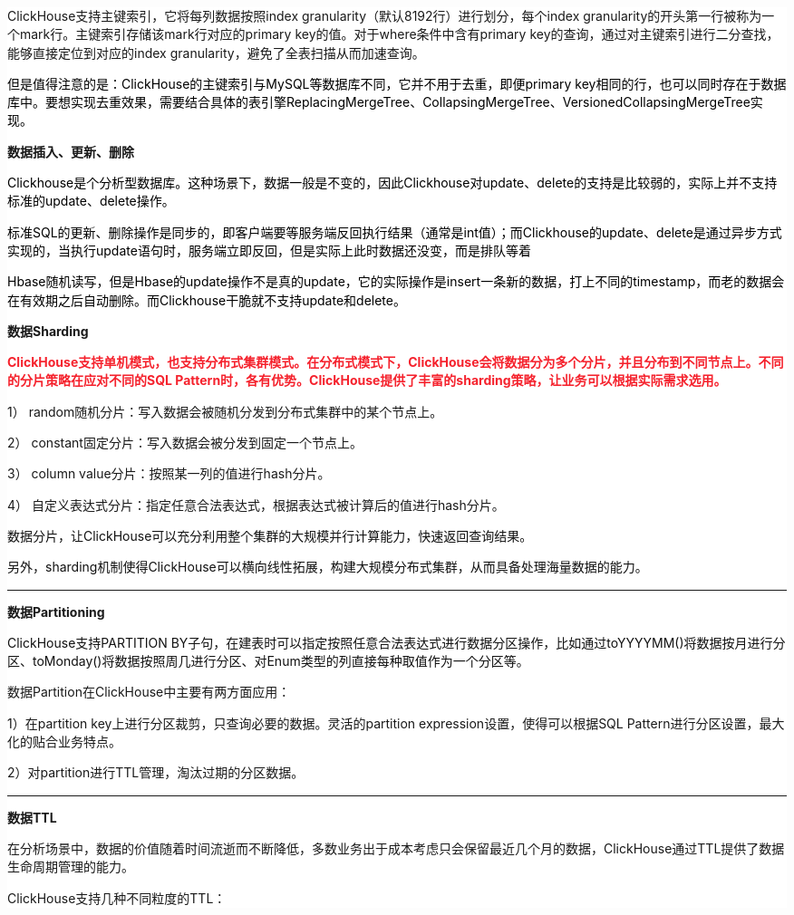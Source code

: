 ClickHouse支持主键索引，它将每列数据按照index granularity（默认8192行）进行划分，每个index granularity的开头第一行被称为一个mark行。主键索引存储该mark行对应的primary key的值。对于where条件中含有primary key的查询，通过对主键索引进行二分查找，能够直接定位到对应的index granularity，避免了全表扫描从而加速查询。

<font style="color:#000000;background-color:transparent;">但是值得注意的是：ClickHouse的主键索引与MySQL等数据库不同，它并不用于去重，即便primary key相同的行，也可以同时存在于数据库中。要想实现去重效果，需要结合具体的表引擎ReplacingMergeTree、CollapsingMergeTree、VersionedCollapsingMergeTree实现。</font>

<font style="color:#000000;background-color:transparent;"></font>

**数据插入、更新、删除**

<font style="color:#000000;background-color:transparent;">Clickhouse是个分析型数据库。这种场景下，数据一般是不变的，因此Clickhouse对update、delete的支持是比较弱的，实际上并不支持标准的update、delete操作。</font>

<font style="color:#000000;background-color:transparent;">标准SQL的更新、删除操作是同步的，即客户端要等服务端反回执行结果（通常是int值）；而Clickhouse的update、delete是通过异步方式实现的，当执行update语句时，服务端立即反回，但是实际上此时数据还没变，而是排队等着</font>

<font style="color:#000000;background-color:transparent;">Hbase随机读写，但是Hbase的update操作不是真的update，它的实际操作是</font><font style="color:#000000;background-color:transparent;">insert一条新的数据，打上不同的timestamp，而老的数据会在有效期之后自动删除。而Clickhouse干脆就不支持update和delete。</font>

<font style="color:#000000;background-color:transparent;"></font>

**数据Sharding**

**<font style="color:#F5222D;">ClickHouse支持单机模式，也支持分布式集群模式。在分布式模式下，ClickHouse会将数据分为多个分片，并且分布到不同节点上。不同的分片策略在应对不同的SQL Pattern时，各有优势。ClickHouse提供了丰富的sharding策略，让业务可以根据实际需求选用。</font>**

1） random随机分片：写入数据会被随机分发到分布式集群中的某个节点上。

2） constant固定分片：写入数据会被分发到固定一个节点上。

3） column value分片：按照某一列的值进行hash分片。

4） 自定义表达式分片：指定任意合法表达式，根据表达式被计算后的值进行hash分片。

<font style="color:#121212;">数据分片，让ClickHouse可以充分利用整个集群的大规模并行计算能力，快速返回查询结果。</font>

<font style="color:#121212;">另外，sharding机制使得ClickHouse可以横向线性拓展，构建大规模分布式集群，从而具备处理海量数据的能力。</font>

****

**数据Partitioning**

<font style="color:#121212;">ClickHouse支持PARTITION BY子句，在建表时可以指定按照任意合法表达式进行数据分区操作，比如通过toYYYYMM()将数据按月进行分区、toMonday()将数据按照周几进行分区、对Enum类型的列直接每种取值作为一个分区等。</font>

数据Partition在ClickHouse中主要有两方面应用：

1）在partition key上进行分区裁剪，只查询必要的数据。灵活的partition expression设置，使得可以根据SQL Pattern进行分区设置，最大化的贴合业务特点。

2）对partition进行TTL管理，淘汰过期的分区数据。

****

**数据TTL**

在分析场景中，数据的价值随着时间流逝而不断降低，多数业务出于成本考虑只会保留最近几个月的数据，ClickHouse通过TTL提供了数据生命周期管理的能力。

ClickHouse支持几种不同粒度的TTL：
